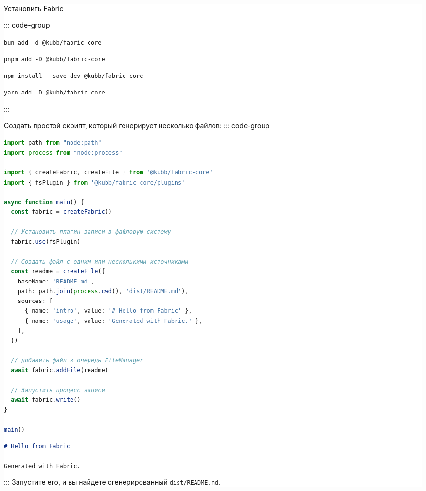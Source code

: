 Установить Fabric

::: code-group
```shell [bun]
bun add -d @kubb/fabric-core
```

```shell [pnpm]
pnpm add -D @kubb/fabric-core
```

```shell [npm]
npm install --save-dev @kubb/fabric-core
```

```shell [yarn]
yarn add -D @kubb/fabric-core
```
:::

Создать простой скрипт, который генерирует несколько файлов:
::: code-group
```ts [build.ts]
import path from "node:path"
import process from "node:process"

import { createFabric, createFile } from '@kubb/fabric-core'
import { fsPlugin } from '@kubb/fabric-core/plugins'

async function main() {
  const fabric = createFabric()

  // Установить плагин записи в файловую систему
  fabric.use(fsPlugin)

  // Создать файл с одним или несколькими источниками
  const readme = createFile({
    baseName: 'README.md',
    path: path.join(process.cwd(), 'dist/README.md'),
    sources: [
      { name: 'intro', value: '# Hello from Fabric' },
      { name: 'usage', value: 'Generated with Fabric.' },
    ],
  })

  // добавить файл в очередь FileManager
  await fabric.addFile(readme)

  // Запустить процесс записи
  await fabric.write()
}

main()
```
```markdown [dist/README.md]
# Hello from Fabric

Generated with Fabric.
```
:::
Запустите его, и вы найдете сгенерированный `dist/README.md`.
